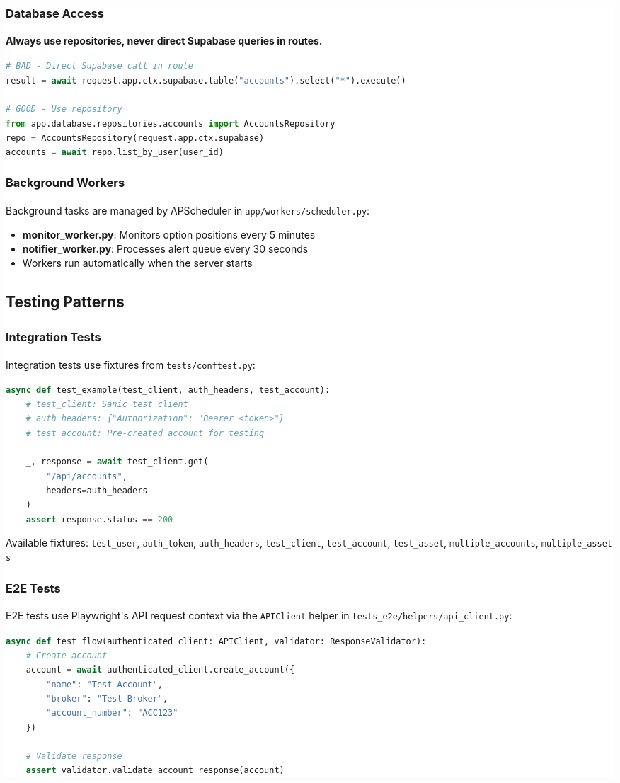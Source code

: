 ### Database Access

**Always use repositories, never direct Supabase queries in routes.**

```python
# BAD - Direct Supabase call in route
result = await request.app.ctx.supabase.table("accounts").select("*").execute()

# GOOD - Use repository
from app.database.repositories.accounts import AccountsRepository
repo = AccountsRepository(request.app.ctx.supabase)
accounts = await repo.list_by_user(user_id)
```

### Background Workers

Background tasks are managed by APScheduler in `app/workers/scheduler.py`:
- **monitor_worker.py**: Monitors option positions every 5 minutes
- **notifier_worker.py**: Processes alert queue every 30 seconds
- Workers run automatically when the server starts

## Testing Patterns

### Integration Tests

Integration tests use fixtures from `tests/conftest.py`:

```python
async def test_example(test_client, auth_headers, test_account):
    # test_client: Sanic test client
    # auth_headers: {"Authorization": "Bearer <token>"}
    # test_account: Pre-created account for testing

    _, response = await test_client.get(
        "/api/accounts",
        headers=auth_headers
    )
    assert response.status == 200
```

Available fixtures: `test_user`, `auth_token`, `auth_headers`, `test_client`, `test_account`, `test_asset`, `multiple_accounts`, `multiple_assets`

### E2E Tests

E2E tests use Playwright's API request context via the `APIClient` helper in `tests_e2e/helpers/api_client.py`:

```python
async def test_flow(authenticated_client: APIClient, validator: ResponseValidator):
    # Create account
    account = await authenticated_client.create_account({
        "name": "Test Account",
        "broker": "Test Broker",
        "account_number": "ACC123"
    })

    # Validate response
    assert validator.validate_account_response(account)
```
